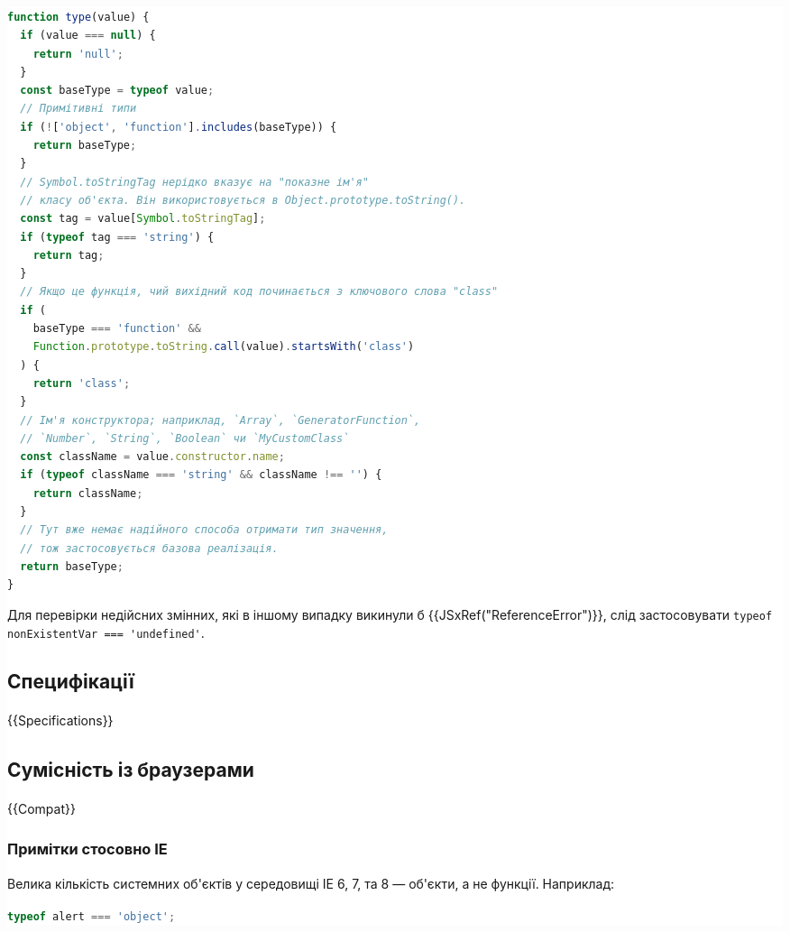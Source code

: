 ```js
function type(value) {
  if (value === null) {
    return 'null';
  }
  const baseType = typeof value;
  // Примітивні типи
  if (!['object', 'function'].includes(baseType)) {
    return baseType;
  }
  // Symbol.toStringTag нерідко вказує на "показне ім'я"
  // класу об'єкта. Він використовується в Object.prototype.toString().
  const tag = value[Symbol.toStringTag];
  if (typeof tag === 'string') {
    return tag;
  }
  // Якщо це функція, чий вихідний код починається з ключового слова "class"
  if (
    baseType === 'function' &&
    Function.prototype.toString.call(value).startsWith('class')
  ) {
    return 'class';
  }
  // Ім'я конструктора; наприклад, `Array`, `GeneratorFunction`,
  // `Number`, `String`, `Boolean` чи `MyCustomClass`
  const className = value.constructor.name;
  if (typeof className === 'string' && className !== '') {
    return className;
  }
  // Тут вже немає надійного способа отримати тип значення,
  // тож застосовується базова реалізація.
  return baseType;
}
```

Для перевірки недійсних змінних, які в іншому випадку викинули б {{JSxRef("ReferenceError")}}, слід застосовувати `typeof nonExistentVar === 'undefined'`.

## Специфікації

{{Specifications}}

## Сумісність із браузерами

{{Compat}}

### Примітки стосовно IE

Велика кількість системних об'єктів у середовищі IE 6, 7, та 8 — об'єкти, а не функції. Наприклад:

```js
typeof alert === 'object';
```
